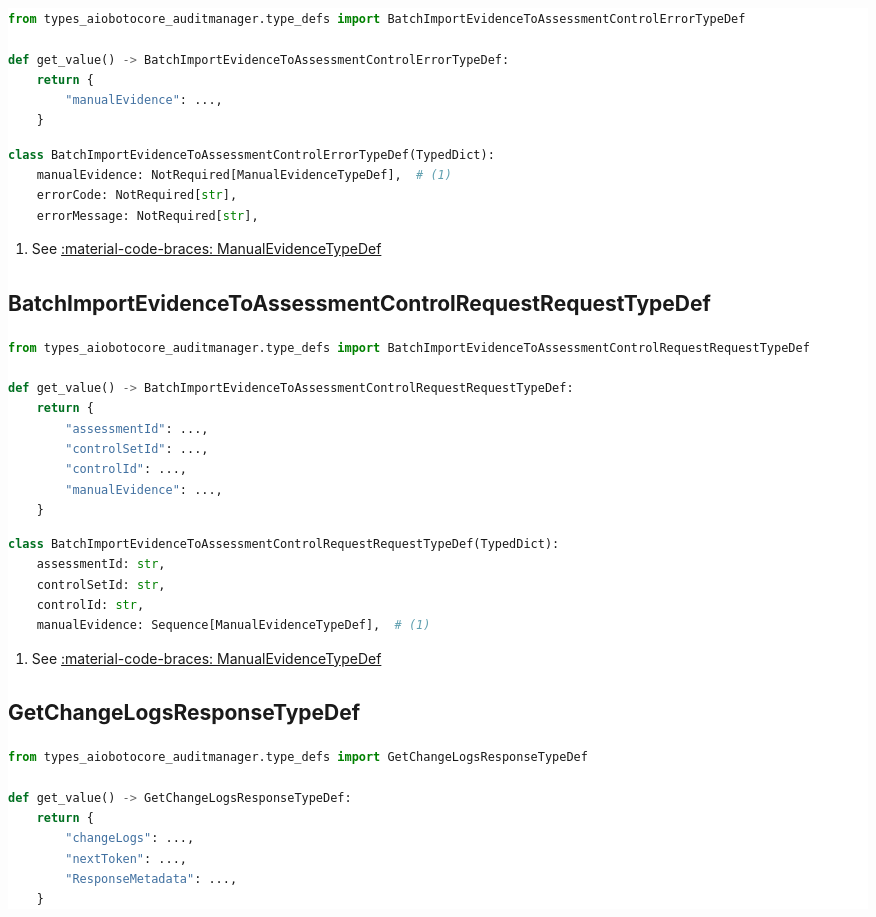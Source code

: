 ```python title="Usage Example"
from types_aiobotocore_auditmanager.type_defs import BatchImportEvidenceToAssessmentControlErrorTypeDef

def get_value() -> BatchImportEvidenceToAssessmentControlErrorTypeDef:
    return {
        "manualEvidence": ...,
    }
```

```python title="Definition"
class BatchImportEvidenceToAssessmentControlErrorTypeDef(TypedDict):
    manualEvidence: NotRequired[ManualEvidenceTypeDef],  # (1)
    errorCode: NotRequired[str],
    errorMessage: NotRequired[str],
```

1. See [:material-code-braces: ManualEvidenceTypeDef](./type_defs.md#manualevidencetypedef) 
## BatchImportEvidenceToAssessmentControlRequestRequestTypeDef

```python title="Usage Example"
from types_aiobotocore_auditmanager.type_defs import BatchImportEvidenceToAssessmentControlRequestRequestTypeDef

def get_value() -> BatchImportEvidenceToAssessmentControlRequestRequestTypeDef:
    return {
        "assessmentId": ...,
        "controlSetId": ...,
        "controlId": ...,
        "manualEvidence": ...,
    }
```

```python title="Definition"
class BatchImportEvidenceToAssessmentControlRequestRequestTypeDef(TypedDict):
    assessmentId: str,
    controlSetId: str,
    controlId: str,
    manualEvidence: Sequence[ManualEvidenceTypeDef],  # (1)
```

1. See [:material-code-braces: ManualEvidenceTypeDef](./type_defs.md#manualevidencetypedef) 
## GetChangeLogsResponseTypeDef

```python title="Usage Example"
from types_aiobotocore_auditmanager.type_defs import GetChangeLogsResponseTypeDef

def get_value() -> GetChangeLogsResponseTypeDef:
    return {
        "changeLogs": ...,
        "nextToken": ...,
        "ResponseMetadata": ...,
    }
```
